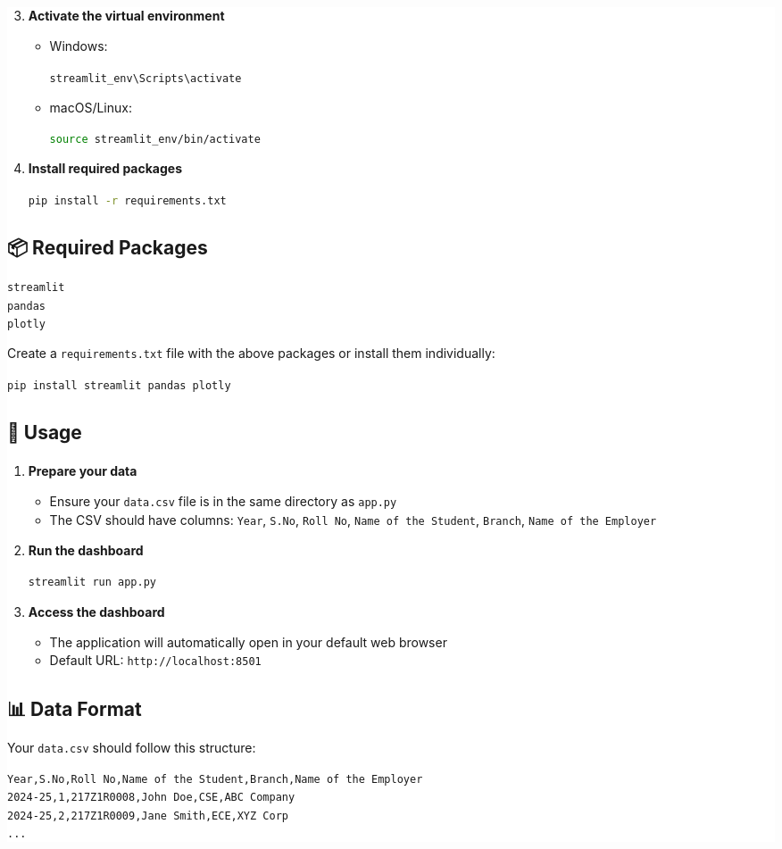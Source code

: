 3. **Activate the virtual environment**
   - Windows:
     ```bash
     streamlit_env\Scripts\activate
     ```
   - macOS/Linux:
     ```bash
     source streamlit_env/bin/activate
     ```

4. **Install required packages**
   ```bash
   pip install -r requirements.txt
   ```

## 📦 Required Packages

```txt
streamlit
pandas
plotly
```

Create a `requirements.txt` file with the above packages or install them individually:
```bash
pip install streamlit pandas plotly
```

## 🎯 Usage

1. **Prepare your data**
   - Ensure your `data.csv` file is in the same directory as `app.py`
   - The CSV should have columns: `Year`, `S.No`, `Roll No`, `Name of the Student`, `Branch`, `Name of the Employer`

2. **Run the dashboard**
   ```bash
   streamlit run app.py
   ```

3. **Access the dashboard**
   - The application will automatically open in your default web browser
   - Default URL: `http://localhost:8501`

## 📊 Data Format

Your `data.csv` should follow this structure:

```csv
Year,S.No,Roll No,Name of the Student,Branch,Name of the Employer
2024-25,1,217Z1R0008,John Doe,CSE,ABC Company
2024-25,2,217Z1R0009,Jane Smith,ECE,XYZ Corp
...
```
